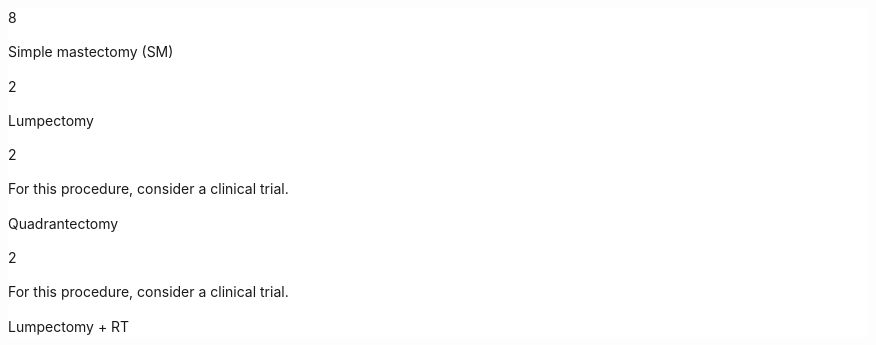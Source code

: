    <td class="Center" valign="top">
    <p>
     8
    </p>
   </td>
   <td valign="top">
   </td>
  </tr>
  <tr>
   <td valign="top">
    <p>
     Simple mastectomy (SM)
    </p>
   </td>
   <td class="Center" valign="top">
    <p>
     2
    </p>
   </td>
   <td valign="top">
   </td>
  </tr>
  <tr>
   <td valign="top">
    <p>
     Lumpectomy
    </p>
   </td>
   <td class="Center" valign="top">
    <p>
     2
    </p>
   </td>
   <td valign="top">
    <p>
     For this procedure, consider a clinical trial.
    </p>
   </td>
  </tr>
  <tr>
   <td valign="top">
    <p>
     Quadrantectomy
    </p>
   </td>
   <td class="Center" valign="top">
    <p>
     2
    </p>
   </td>
   <td valign="top">
    <p>
     For this procedure, consider a clinical trial.
    </p>
   </td>
  </tr>
  <tr>
   <td valign="top">
    <p>
     Lumpectomy + RT
    </p>
   </td>
   <td class="Center" valign="top">
    <p>